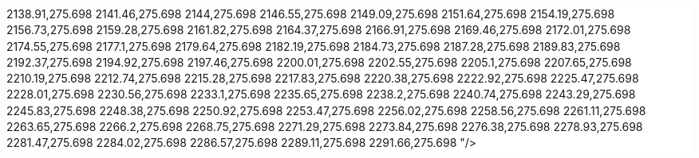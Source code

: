 2138.91,275.698 2141.46,275.698 2144,275.698 2146.55,275.698 2149.09,275.698 2151.64,275.698 2154.19,275.698 2156.73,275.698 2159.28,275.698 2161.82,275.698 2164.37,275.698 2166.91,275.698 2169.46,275.698 2172.01,275.698 2174.55,275.698 2177.1,275.698 2179.64,275.698 2182.19,275.698 2184.73,275.698 2187.28,275.698 2189.83,275.698 2192.37,275.698 2194.92,275.698 2197.46,275.698 2200.01,275.698 2202.55,275.698 2205.1,275.698 2207.65,275.698 2210.19,275.698 2212.74,275.698 2215.28,275.698 2217.83,275.698 2220.38,275.698 2222.92,275.698 2225.47,275.698 2228.01,275.698 2230.56,275.698 2233.1,275.698 2235.65,275.698 2238.2,275.698 2240.74,275.698 2243.29,275.698 2245.83,275.698 2248.38,275.698 2250.92,275.698 2253.47,275.698 2256.02,275.698 2258.56,275.698 2261.11,275.698 2263.65,275.698 2266.2,275.698 2268.75,275.698 2271.29,275.698 2273.84,275.698 2276.38,275.698 2278.93,275.698 2281.47,275.698 2284.02,275.698 2286.57,275.698 2289.11,275.698 2291.66,275.698 "/>